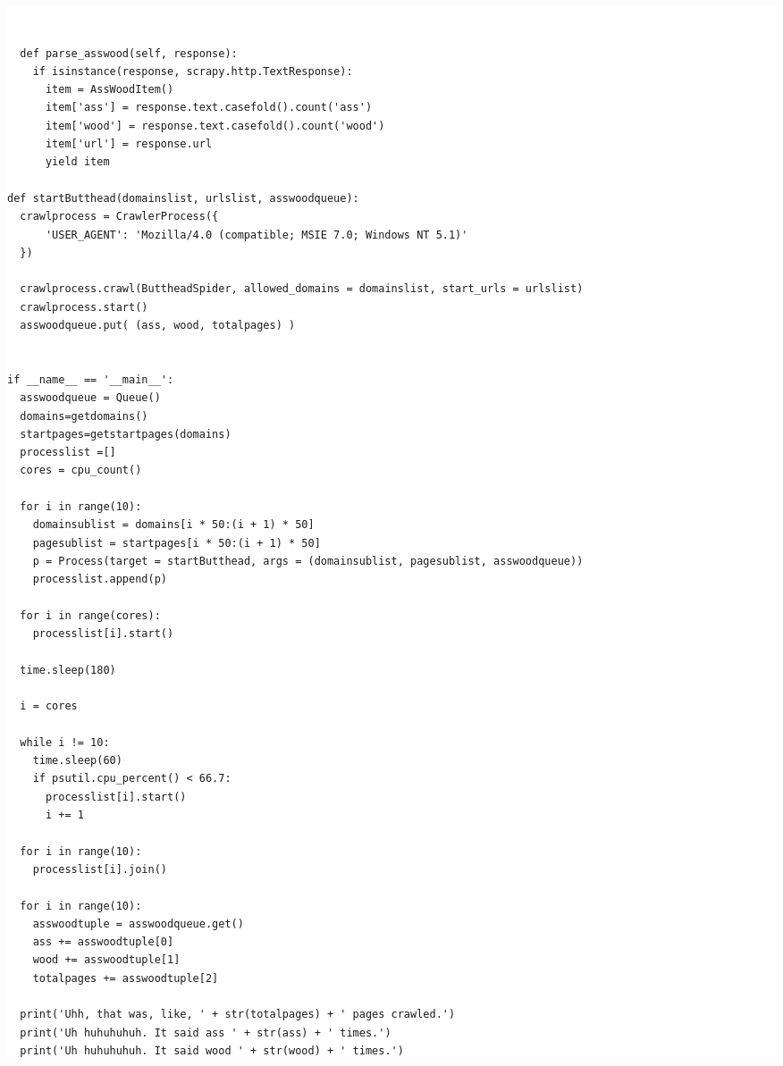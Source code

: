 ```shell
  
  
  def parse_asswood(self, response):
    if isinstance(response, scrapy.http.TextResponse):
      item = AssWoodItem()
      item['ass'] = response.text.casefold().count('ass')
      item['wood'] = response.text.casefold().count('wood')
      item['url'] = response.url
      yield item

def startButthead(domainslist, urlslist, asswoodqueue):
  crawlprocess = CrawlerProcess({
      'USER_AGENT': 'Mozilla/4.0 (compatible; MSIE 7.0; Windows NT 5.1)'
  })

  crawlprocess.crawl(ButtheadSpider, allowed_domains = domainslist, start_urls = urlslist)
  crawlprocess.start()
  asswoodqueue.put( (ass, wood, totalpages) )
  

if __name__ == '__main__':
  asswoodqueue = Queue()
  domains=getdomains()
  startpages=getstartpages(domains)
  processlist =[]
  cores = cpu_count()
  
  for i in range(10):
    domainsublist = domains[i * 50:(i + 1) * 50]
    pagesublist = startpages[i * 50:(i + 1) * 50]
    p = Process(target = startButthead, args = (domainsublist, pagesublist, asswoodqueue))
    processlist.append(p)
  
  for i in range(cores):
    processlist[i].start()
    
  time.sleep(180)
  
  i = cores
  
  while i != 10:
    time.sleep(60)
    if psutil.cpu_percent() < 66.7:
      processlist[i].start()
      i += 1
  
  for i in range(10):
    processlist[i].join()
  
  for i in range(10):
    asswoodtuple = asswoodqueue.get()
    ass += asswoodtuple[0]
    wood += asswoodtuple[1]
    totalpages += asswoodtuple[2]

  print('Uhh, that was, like, ' + str(totalpages) + ' pages crawled.')
  print('Uh huhuhuhuh. It said ass ' + str(ass) + ' times.')
  print('Uh huhuhuhuh. It said wood ' + str(wood) + ' times.')  
```

